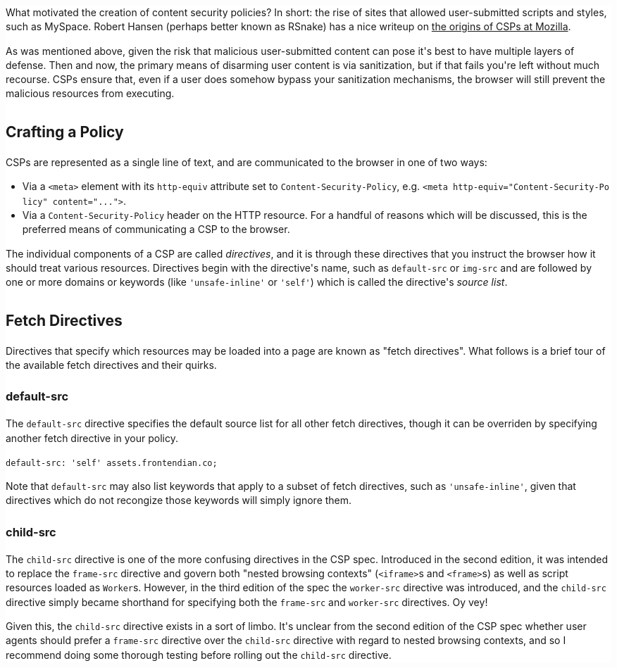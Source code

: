 What motivated the creation of content security policies? In short: the rise of sites that allowed user-submitted scripts and styles, such as MySpace. Robert Hansen (perhaps better known as RSnake) has a nice writeup on [the origins of CSPs at Mozilla](https://web.archive.org/web/20150318224529/http://ha.ckers.org/blog/20090701/mozillas-content-security-policy/). 

As was mentioned above, given the risk that malicious user-submitted content can pose it's best to have multiple layers of defense. Then and now, the primary means of disarming user content is via sanitization, but if that fails you're left without much recourse. CSPs ensure that, even if a user does somehow bypass your sanitization mechanisms, the browser will still prevent the malicious resources from executing.

## Crafting a Policy

CSPs are represented as a single line of text, and are communicated to the browser in one of two ways:

- Via a `<meta>` element with its `http-equiv` attribute set to `Content-Security-Policy`, e.g. `<meta http-equiv="Content-Security-Policy" content="...">`.
- Via a `Content-Security-Policy` header on the HTTP resource. For a handful of reasons which will be discussed, this is the preferred means of communicating a CSP to the browser.

The individual components of a CSP are called _directives_, and it is through these directives that you instruct the browser how it should treat various resources. Directives begin with the directive's name, such as `default-src` or `img-src` and are followed by one or more domains or keywords (like `'unsafe-inline'` or `'self'`) which is called the directive's _source list_.

## Fetch Directives

Directives that specify which resources may be loaded into a page are known as "fetch directives". What follows is a brief tour of the available fetch directives and their quirks.

### default-src

The `default-src` directive specifies the default source list for all other fetch directives, though it can be overriden by specifying another fetch directive in your policy.

<pre><code class="http">default-src: 'self' assets.frontendian.co;</code></pre>

Note that `default-src` may also list keywords that apply to a subset of fetch directives, such as `'unsafe-inline'`, given that directives which do not recongize those keywords will simply ignore them.

### child-src

The `child-src` directive is one of the more confusing directives in the CSP spec. Introduced in the second edition, it was intended to replace the `frame-src` directive and govern both "nested browsing contexts" (`<iframe>`s and `<frame>`s) as well as script resources loaded as `Worker`s. However, in the third edition of the spec the `worker-src` directive was introduced, and the `child-src` directive simply became shorthand for specifying both the `frame-src` and `worker-src` directives. Oy vey!

Given this, the `child-src` directive exists in a sort of limbo. It's unclear from the second edition of the CSP spec whether user agents should prefer a `frame-src` directive over the `child-src` directive with regard to nested browsing contexts, and so I recommend doing some thorough testing before rolling out the `child-src` directive.
